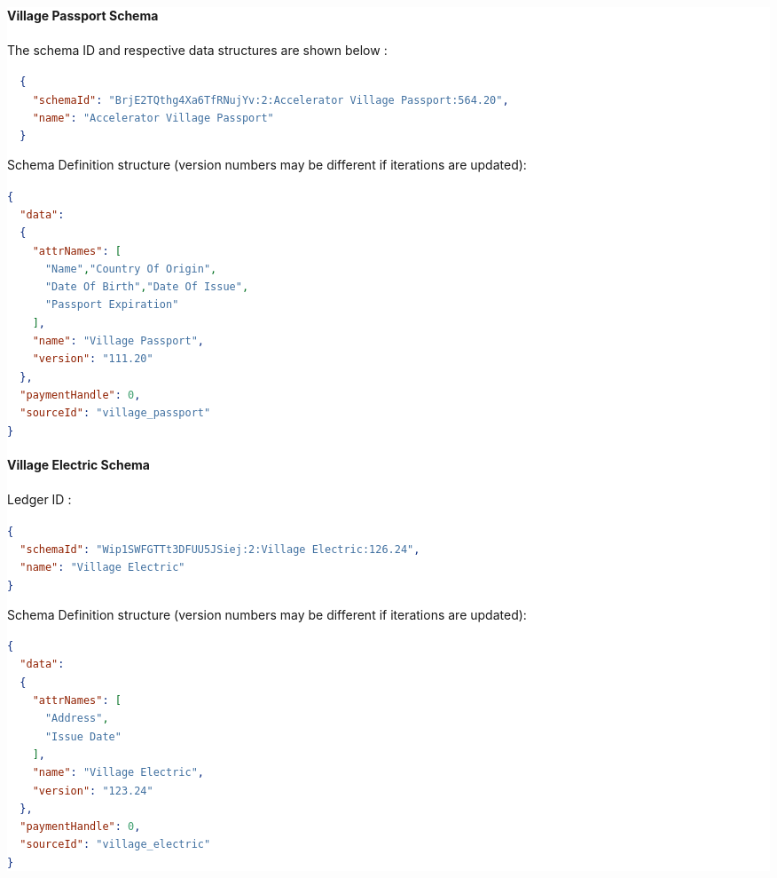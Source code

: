 #### Village Passport Schema

The schema ID and respective data structures are shown below :

```json
  {
    "schemaId": "BrjE2TQthg4Xa6TfRNujYv:2:Accelerator Village Passport:564.20",
    "name": "Accelerator Village Passport"
  }
```

Schema Definition structure (version numbers may be different if iterations are
updated):

```json
{
  "data":
  {
    "attrNames": [
      "Name","Country Of Origin",
      "Date Of Birth","Date Of Issue",
      "Passport Expiration"
    ],
    "name": "Village Passport",
    "version": "111.20"
  },
  "paymentHandle": 0,
  "sourceId": "village_passport"
}
```

#### Village Electric Schema

Ledger ID : 

```json
{
  "schemaId": "Wip1SWFGTTt3DFUU5JSiej:2:Village Electric:126.24",
  "name": "Village Electric"
}
```

Schema Definition structure (version numbers may be different if iterations are
updated):

```json
{
  "data":
  {
    "attrNames": [
      "Address",
      "Issue Date"
    ],
    "name": "Village Electric",
    "version": "123.24"
  },
  "paymentHandle": 0,
  "sourceId": "village_electric"
}
```
